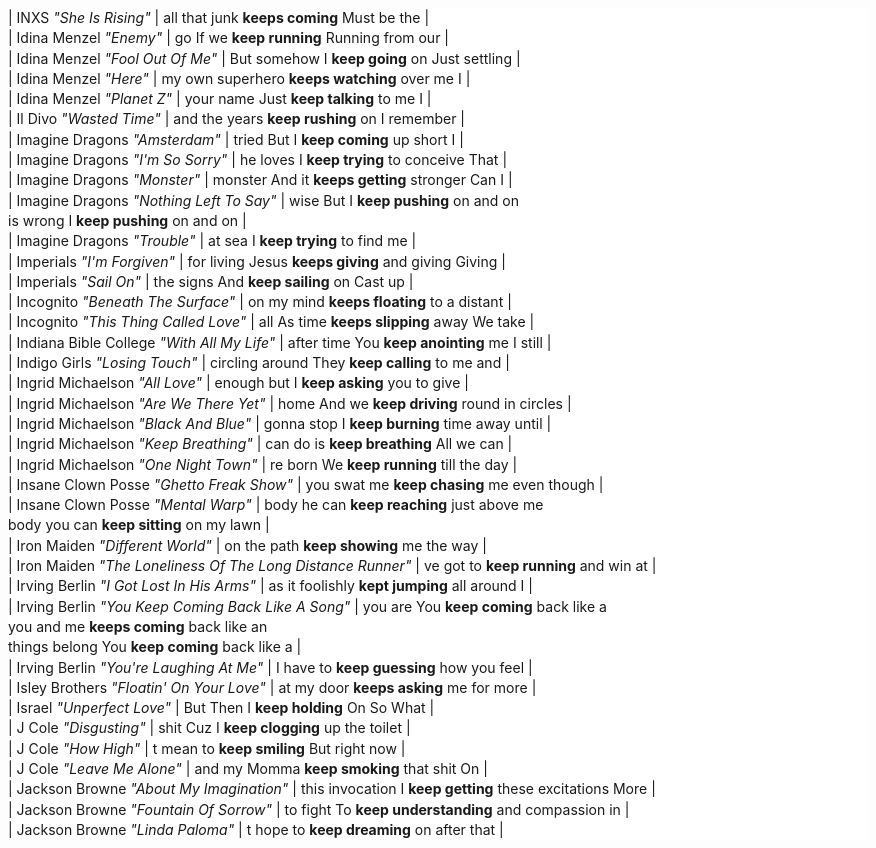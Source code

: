 | INXS _"She Is Rising"_ | all that junk  __keeps coming__    Must be the | <br /> 
| Idina Menzel _"Enemy"_ | go   If we  __keep running__    Running from our | <br /> 
| Idina Menzel _"Fool Out Of Me"_ | But somehow I  __keep going__  on   Just settling | <br /> 
| Idina Menzel _"Here"_ | my own superhero    __keeps watching__  over me   I | <br /> 
| Idina Menzel _"Planet Z"_ | your name   Just  __keep talking__  to me   I | <br /> 
| Il Divo _"Wasted Time"_ | and the years  __keep rushing__  on   I remember | <br /> 
| Imagine Dragons _"Amsterdam"_ | tried   But I  __keep coming__  up short   I | <br /> 
| Imagine Dragons _"I'm So Sorry"_ | he loves   I  __keep trying__  to conceive   That | <br /> 
| Imagine Dragons _"Monster"_ | monster   And it  __keeps getting__  stronger   Can I | <br /> 
| Imagine Dragons _"Nothing Left To Say"_ | wise   But I  __keep pushing__  on and on<br>is wrong   I  __keep pushing__  on and on | <br /> 
| Imagine Dragons _"Trouble"_ | at sea   I  __keep trying__  to find me | <br /> 
| Imperials _"I'm Forgiven"_ | for living   Jesus  __keeps giving__  and giving   Giving | <br /> 
| Imperials _"Sail On"_ | the signs   And  __keep sailing__  on   Cast up | <br /> 
| Incognito _"Beneath The Surface"_ | on my mind    __keeps floating__  to a distant | <br /> 
| Incognito _"This Thing Called Love"_ | all   As time  __keeps slipping__  away   We take | <br /> 
| Indiana Bible College _"With All My Life"_ | after time   You  __keep anointing__  me   I still | <br /> 
| Indigo Girls _"Losing Touch"_ | circling around   They  __keep calling__  to me and | <br /> 
| Ingrid Michaelson _"All Love"_ | enough but I  __keep asking__  you to give | <br /> 
| Ingrid Michaelson _"Are We There Yet"_ | home   And we  __keep driving__  round in circles | <br /> 
| Ingrid Michaelson _"Black And Blue"_ | gonna stop   I  __keep burning__  time away until | <br /> 
| Ingrid Michaelson _"Keep Breathing"_ | can do is  __keep breathing__     All we can | <br /> 
| Ingrid Michaelson _"One Night Town"_ | re born   We  __keep running__  till the day | <br /> 
| Insane Clown Posse _"Ghetto Freak Show"_ | you swat me    __keep chasing__  me even though | <br /> 
| Insane Clown Posse _"Mental Warp"_ | body he can  __keep   reaching__  just above me<br>body you can  __keep   sitting__  on my lawn | <br /> 
| Iron Maiden _"Different World"_ | on the path    __keep showing__  me the way | <br /> 
| Iron Maiden _"The Loneliness Of The Long Distance Runner"_ | ve got to  __keep running__  and win at | <br /> 
| Irving Berlin _"I Got Lost In His Arms"_ | as it foolishly    __kept jumping__  all around   I | <br /> 
| Irving Berlin _"You Keep Coming Back Like A Song"_ | you are      You  __keep coming__  back like a<br>you and me    __keeps coming__  back like an<br>things belong   You  __keep coming__  back like a | <br /> 
| Irving Berlin _"You're Laughing At Me"_ | I have to  __keep guessing__  how you feel | <br /> 
| Isley Brothers _"Floatin' On Your Love"_ | at my door    __keeps asking__  me for more | <br /> 
| Israel _"Unperfect Love"_ | But Then I  __keep holding__  On   So What | <br /> 
| J Cole _"Disgusting"_ | shit   Cuz I  __keep clogging__  up the toilet | <br /> 
| J Cole _"How High"_ | t mean to  __keep smiling__    But right now | <br /> 
| J Cole _"Leave Me Alone"_ | and my   Momma  __keep smoking__  that shit   On | <br /> 
| Jackson Browne _"About My Imagination"_ | this invocation   I  __keep getting__  these excitations   More | <br /> 
| Jackson Browne _"Fountain Of Sorrow"_ | to fight   To  __keep understanding__  and compassion in | <br /> 
| Jackson Browne _"Linda Paloma"_ | t hope to  __keep   dreaming__  on after that | <br /> 